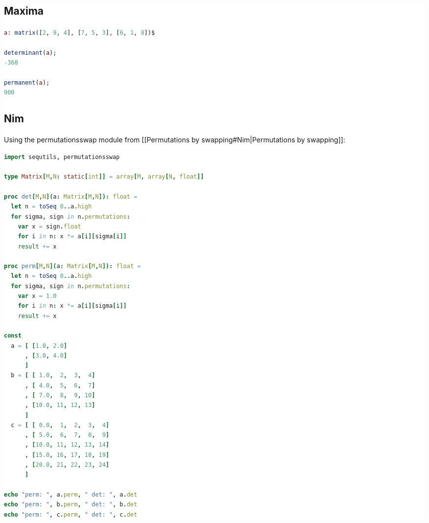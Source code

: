 
## Maxima


```maxima
a: matrix([2, 9, 4], [7, 5, 3], [6, 1, 8])$

determinant(a);
-360

permanent(a);
900
```



## Nim

Using the permutationsswap module from [[Permutations by swapping#Nim|Permutations by swapping]]:

```nim
import sequtils, permutationsswap

type Matrix[M,N: static[int]] = array[M, array[N, float]]

proc det[M,N](a: Matrix[M,N]): float =
  let n = toSeq 0..a.high
  for sigma, sign in n.permutations:
    var x = sign.float
    for i in n: x *= a[i][sigma[i]]
    result += x

proc perm[M,N](a: Matrix[M,N]): float =
  let n = toSeq 0..a.high
  for sigma, sign in n.permutations:
    var x = 1.0
    for i in n: x *= a[i][sigma[i]]
    result += x

const
  a = [ [1.0, 2.0]
      , [3.0, 4.0]
      ]
  b = [ [ 1.0,  2,  3,  4]
      , [ 4.0,  5,  6,  7]
      , [ 7.0,  8,  9, 10]
      , [10.0, 11, 12, 13]
      ]
  c = [ [ 0.0,  1,  2,  3,  4]
      , [ 5.0,  6,  7,  8,  9]
      , [10.0, 11, 12, 13, 14]
      , [15.0, 16, 17, 18, 19]
      , [20.0, 21, 22, 23, 24]
      ]

echo "perm: ", a.perm, " det: ", a.det
echo "perm: ", b.perm, " det: ", b.det
echo "perm: ", c.perm, " det: ", c.det
```
